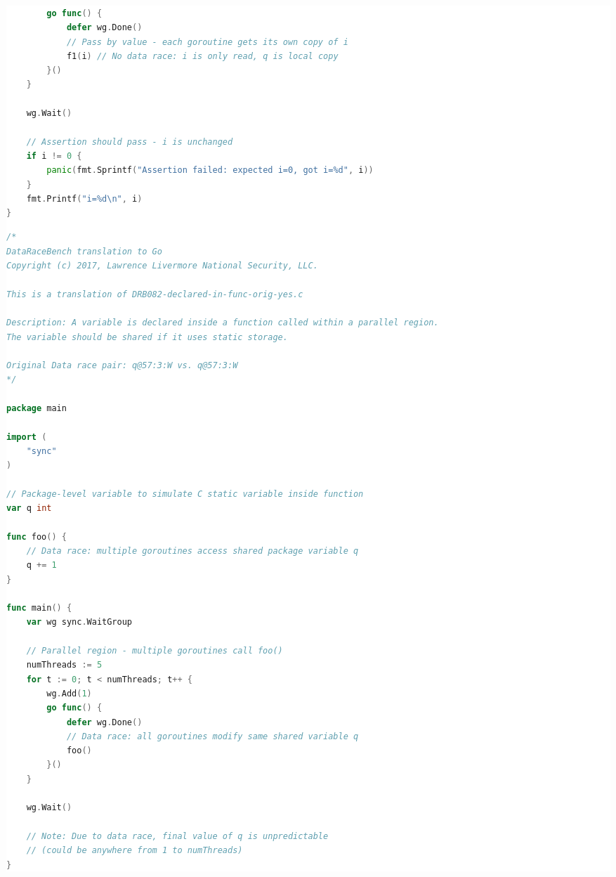 ```go
		go func() {
			defer wg.Done()
			// Pass by value - each goroutine gets its own copy of i
			f1(i) // No data race: i is only read, q is local copy
		}()
	}

	wg.Wait()

	// Assertion should pass - i is unchanged
	if i != 0 {
		panic(fmt.Sprintf("Assertion failed: expected i=0, got i=%d", i))
	}
	fmt.Printf("i=%d\n", i)
}
```

```go
/*
DataRaceBench translation to Go
Copyright (c) 2017, Lawrence Livermore National Security, LLC.

This is a translation of DRB082-declared-in-func-orig-yes.c

Description: A variable is declared inside a function called within a parallel region.
The variable should be shared if it uses static storage.

Original Data race pair: q@57:3:W vs. q@57:3:W
*/

package main

import (
	"sync"
)

// Package-level variable to simulate C static variable inside function
var q int

func foo() {
	// Data race: multiple goroutines access shared package variable q
	q += 1
}

func main() {
	var wg sync.WaitGroup

	// Parallel region - multiple goroutines call foo()
	numThreads := 5
	for t := 0; t < numThreads; t++ {
		wg.Add(1)
		go func() {
			defer wg.Done()
			// Data race: all goroutines modify same shared variable q
			foo()
		}()
	}

	wg.Wait()
	
	// Note: Due to data race, final value of q is unpredictable
	// (could be anywhere from 1 to numThreads)
}
```